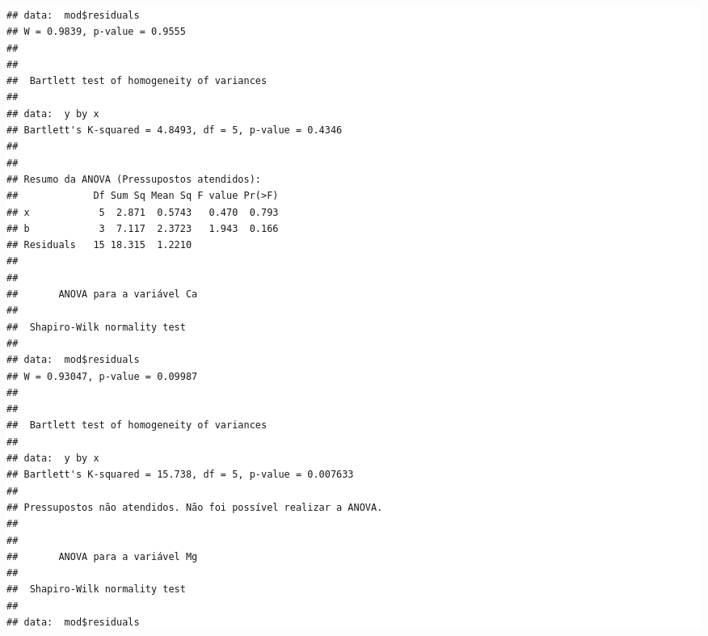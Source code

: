     ## data:  mod$residuals
    ## W = 0.9839, p-value = 0.9555
    ## 
    ## 
    ##  Bartlett test of homogeneity of variances
    ## 
    ## data:  y by x
    ## Bartlett's K-squared = 4.8493, df = 5, p-value = 0.4346
    ## 
    ## 
    ## Resumo da ANOVA (Pressupostos atendidos):
    ##             Df Sum Sq Mean Sq F value Pr(>F)
    ## x            5  2.871  0.5743   0.470  0.793
    ## b            3  7.117  2.3723   1.943  0.166
    ## Residuals   15 18.315  1.2210               
    ## 
    ## 
    ##       ANOVA para a variável Ca 
    ## 
    ##  Shapiro-Wilk normality test
    ## 
    ## data:  mod$residuals
    ## W = 0.93047, p-value = 0.09987
    ## 
    ## 
    ##  Bartlett test of homogeneity of variances
    ## 
    ## data:  y by x
    ## Bartlett's K-squared = 15.738, df = 5, p-value = 0.007633
    ## 
    ## Pressupostos não atendidos. Não foi possível realizar a ANOVA.
    ## 
    ## 
    ##       ANOVA para a variável Mg 
    ## 
    ##  Shapiro-Wilk normality test
    ## 
    ## data:  mod$residuals